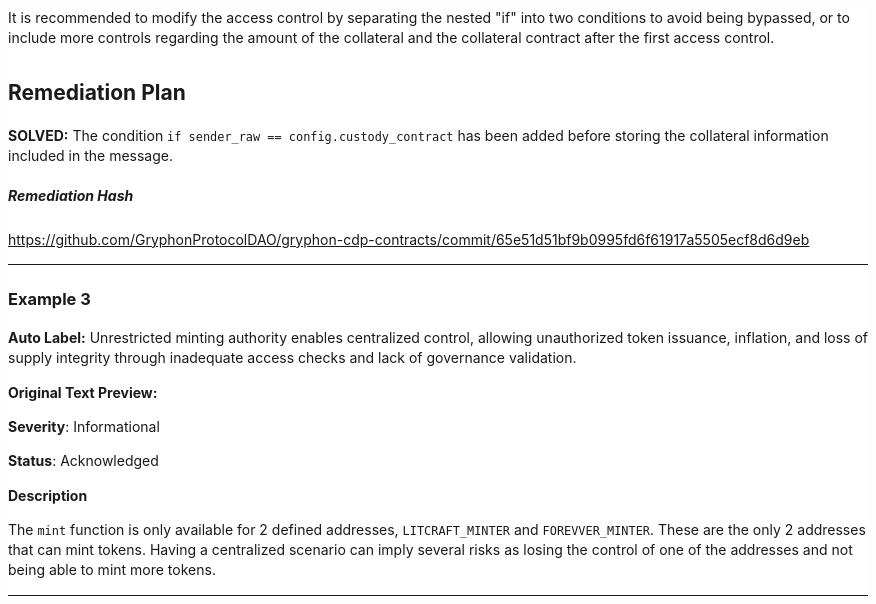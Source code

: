 It is recommended to modify the access control by separating the nested "if" into two conditions to avoid being bypassed, or to include more controls regarding the amount of the collateral and the collateral contract after the first access control.

Remediation Plan
----------------

**SOLVED:** The condition `if sender_raw == config.custody_contract` has been added before storing the collateral information included in the message.

##### Remediation Hash

<https://github.com/GryphonProtocolDAO/gryphon-cdp-contracts/commit/65e51d51bf9b0995fd6f61917a5505ecf8d6d9eb>

---
### Example 3

**Auto Label:** Unrestricted minting authority enables centralized control, allowing unauthorized token issuance, inflation, and loss of supply integrity through inadequate access checks and lack of governance validation.  

**Original Text Preview:**

**Severity**: Informational	

**Status**: Acknowledged

**Description**

The `mint` function is only available for 2 defined addresses, `LITCRAFT_MINTER` and `FOREVVER_MINTER`. These are the only 2 addresses that can mint tokens. Having a centralized scenario can imply several risks as losing the control of one of the addresses and not being able to mint more tokens.

---
